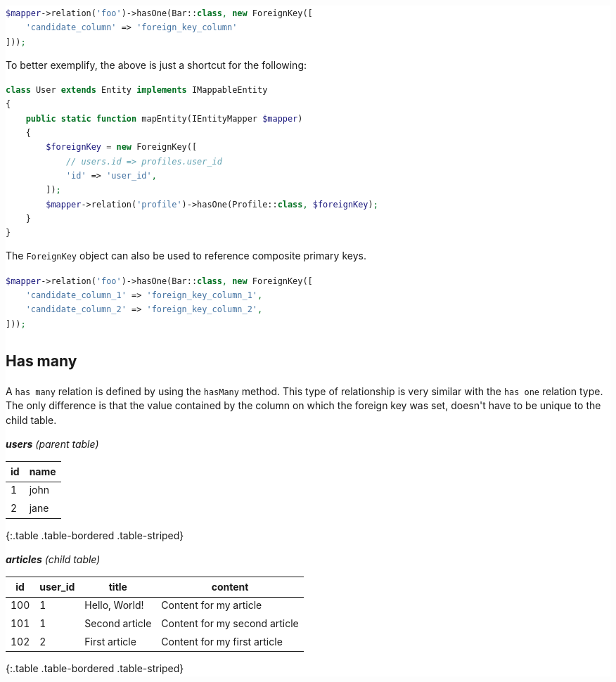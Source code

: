 ```php
$mapper->relation('foo')->hasOne(Bar::class, new ForeignKey([
    'candidate_column' => 'foreign_key_column'
]));
```

To better exemplify, the above is just a shortcut for the following:

```php
class User extends Entity implements IMappableEntity
{
    public static function mapEntity(IEntityMapper $mapper)
    {
        $foreignKey = new ForeignKey([
            // users.id => profiles.user_id
            'id' => 'user_id',
        ]);
        $mapper->relation('profile')->hasOne(Profile::class, $foreignKey);
    }
}
```

The `ForeignKey` object can also be used to reference composite primary keys.

```php
$mapper->relation('foo')->hasOne(Bar::class, new ForeignKey([
    'candidate_column_1' => 'foreign_key_column_1',
    'candidate_column_2' => 'foreign_key_column_2',
]));
```


## Has many

A `has many` relation is defined by using the `hasMany` method. This type of
relationship is very similar with the `has one` relation type. The only 
difference is that the value contained by the column on which the foreign key
was set, doesn't have to be unique to the child table.

***users** (parent table)*

|id|name|
|--|----|
|1|john|
|2|jane|
{:.table .table-bordered .table-striped}

***articles** (child table)*

|id|user_id|title|content|
|--|-------|---|------|
|100|1|Hello, World!|Content for my article|
|101|1|Second article|Content for my second article|
|102|2|First article|Content for my first article|
{:.table .table-bordered .table-striped}
